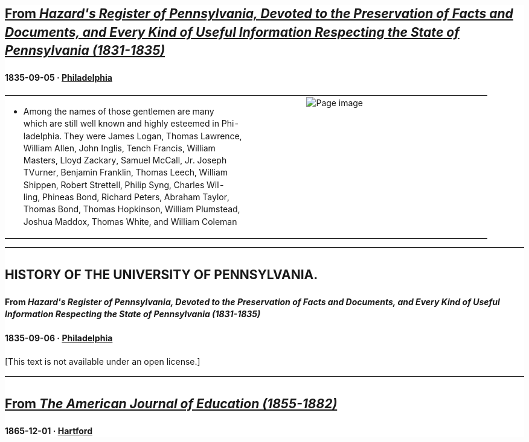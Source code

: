 
## [From _Hazard's Register of Pennsylvania, Devoted to the Preservation of Facts and Documents, and Every Kind of Useful Information Respecting the State of Pennsylvania (1831-1835)_](https://archive.org/details/sim_hazards-register-of-pennsylvania_1835-09-05_16_10/page/n1/mode/1up?view=theater)

#### 1835-09-05 &middot; [Philadelphia](http://dbpedia.org/resource/Philadelphia)

<table style="width: 100%;"><tr><td style="width: 50%">

  
* Among the names of those gentlemen are many  
which are still well known and highly esteemed in Phi-  
ladelphia. They were James Logan, Thomas Lawrence,  
William Allen, John Inglis, Tench Francis, William  
Masters, Lloyd Zackary, Samuel McCall, Jr. Joseph  
TVurner, Benjamin Franklin, Thomas Leech, William  
Shippen, Robert Strettell, Philip Syng, Charles Wil-  
ling, Phineas Bond, Richard Peters, Abraham Taylor,  
Thomas Bond, Thomas Hopkinson, William Plumstead,  
Joshua Maddox, Thomas White, and William Coleman
</td><td style="width: 50%; max-height: 75%; margin: auto; display: block;">
<img alt="Page image" src="https://iiif.archive.org/image/iiif/2/sim_hazards-register-of-pennsylvania_1835-09-05_16_10%2Fsim_hazards-register-of-pennsylvania_1835-09-05_16_10_jp2.zip%2Fsim_hazards-register-of-pennsylvania_1835-09-05_16_10_jp2%2Fsim_hazards-register-of-pennsylvania_1835-09-05_16_10_0001.jp2/pct:58.61344537815126,75.38181818181818,34.03361344537815,9.818181818181818/600,/0/default.jpg"/>
</td>
</tr></table>

---

## HISTORY OF THE UNIVERSITY OF PENNSYLVANIA.

#### From _Hazard's Register of Pennsylvania, Devoted to the Preservation of Facts and Documents, and Every Kind of Useful Information Respecting the State of Pennsylvania (1831-1835)_

#### 1835-09-06 &middot; [Philadelphia](http://dbpedia.org/resource/Philadelphia)

[This text is not available under an open license.]

---

## [From _The American Journal of Education (1855-1882)_](https://archive.org/details/sim_american-journal-of-education-1855_1865-12_15_16/page/n140/mode/1up?view=theater)

#### 1865-12-01 &middot; [Hartford](http://dbpedia.org/resource/Hartford%2C_Connecticut)

